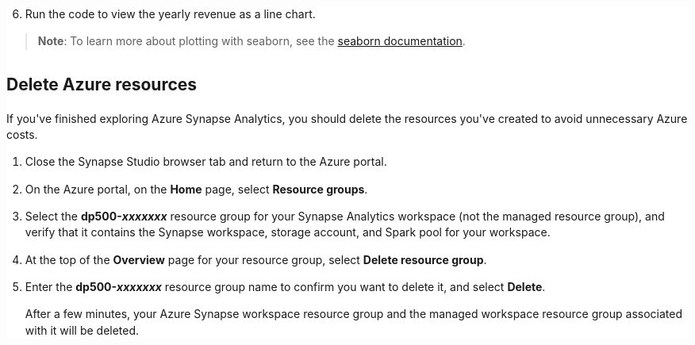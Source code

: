 6. Run the code to view the yearly revenue as a line chart.

> **Note**: To learn more about plotting with seaborn, see the [seaborn documentation](https://seaborn.pydata.org/index.html).

## Delete Azure resources

If you've finished exploring Azure Synapse Analytics, you should delete the resources you've created to avoid unnecessary Azure costs.

1. Close the Synapse Studio browser tab and return to the Azure portal.
2. On the Azure portal, on the **Home** page, select **Resource groups**.
3. Select the **dp500-*xxxxxxx*** resource group for your Synapse Analytics workspace (not the managed resource group), and verify that it contains the Synapse workspace, storage account, and Spark pool for your workspace.
4. At the top of the **Overview** page for your resource group, select **Delete resource group**.
5. Enter the **dp500-*xxxxxxx*** resource group name to confirm you want to delete it, and select **Delete**.

    After a few minutes, your Azure Synapse workspace resource group and the managed workspace resource group associated with it will be deleted.
